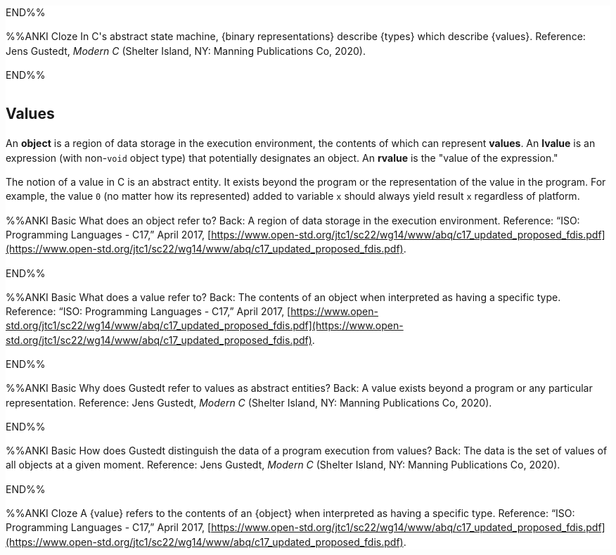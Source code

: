 END%%

%%ANKI
Cloze
In C's abstract state machine, {binary representations} describe {types} which describe {values}.
Reference: Jens Gustedt, _Modern C_ (Shelter Island, NY: Manning Publications Co, 2020).

END%%

## Values

An **object** is a region of data storage in the execution environment, the contents of which can represent **values**. An **lvalue** is an expression (with non-`void` object type) that potentially designates an object. An **rvalue** is the "value of the expression."

The notion of a value in C is an abstract entity. It exists beyond the program or the representation of the value in the program. For example, the value `0` (no matter how its represented) added to variable `x` should always yield result `x` regardless of platform.

%%ANKI
Basic
What does an object refer to?
Back: A region of data storage in the execution environment.
Reference: “ISO: Programming Languages - C17,” April 2017, [https://www.open-std.org/jtc1/sc22/wg14/www/abq/c17_updated_proposed_fdis.pdf](https://www.open-std.org/jtc1/sc22/wg14/www/abq/c17_updated_proposed_fdis.pdf).

END%%

%%ANKI
Basic
What does a value refer to?
Back: The contents of an object when interpreted as having a specific type.
Reference: “ISO: Programming Languages - C17,” April 2017, [https://www.open-std.org/jtc1/sc22/wg14/www/abq/c17_updated_proposed_fdis.pdf](https://www.open-std.org/jtc1/sc22/wg14/www/abq/c17_updated_proposed_fdis.pdf).

END%%

%%ANKI
Basic
Why does Gustedt refer to values as abstract entities?
Back: A value exists beyond a program or any particular representation.
Reference: Jens Gustedt, _Modern C_ (Shelter Island, NY: Manning Publications Co, 2020).

END%%

%%ANKI
Basic
How does Gustedt distinguish the data of a program execution from values?
Back: The data is the set of values of all objects at a given moment.
Reference: Jens Gustedt, _Modern C_ (Shelter Island, NY: Manning Publications Co, 2020).

END%%

%%ANKI
Cloze
A {value} refers to the contents of an {object} when interpreted as having a specific type.
Reference: “ISO: Programming Languages - C17,” April 2017, [https://www.open-std.org/jtc1/sc22/wg14/www/abq/c17_updated_proposed_fdis.pdf](https://www.open-std.org/jtc1/sc22/wg14/www/abq/c17_updated_proposed_fdis.pdf).
